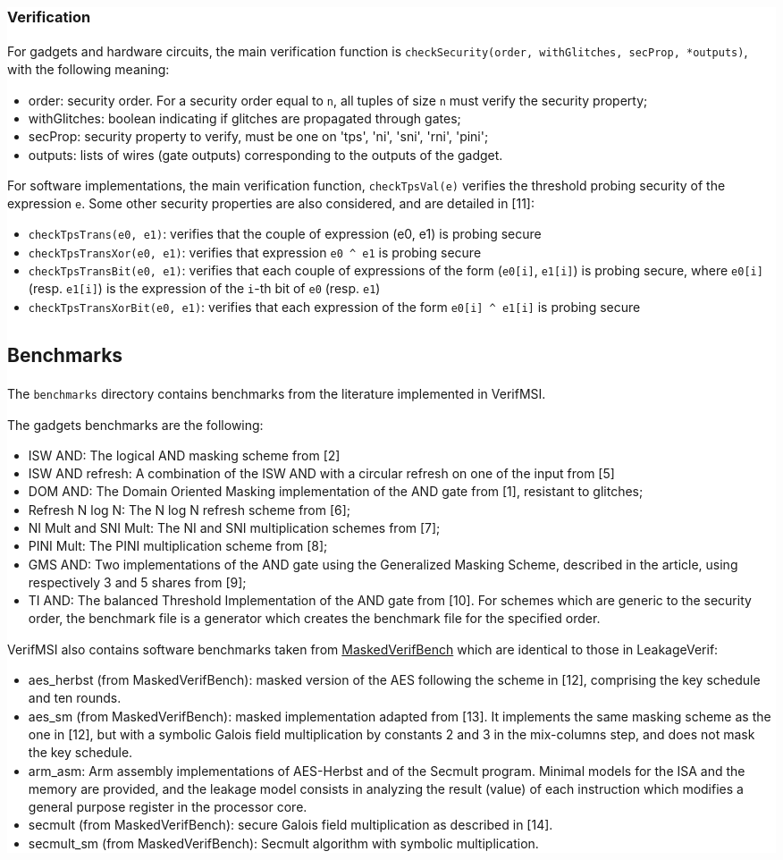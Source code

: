 
### Verification

For gadgets and hardware circuits, the main verification function is `checkSecurity(order, withGlitches, secProp, *outputs)`, with the following meaning:
* order: security order. For a security order equal to `n`, all tuples of size `n` must verify the security property;
* withGlitches: boolean indicating if glitches are propagated through gates;
* secProp: security property to verify, must be one on 'tps', 'ni', 'sni', 'rni', 'pini';
* outputs: lists of wires (gate outputs) corresponding to the outputs of the gadget.

For software implementations, the main verification function, `checkTpsVal(e)` verifies the threshold probing security of the expression `e`. Some other security properties are also considered, and are detailed in [11]:

* `checkTpsTrans(e0, e1)`: verifies that the couple of expression (e0, e1) is probing secure
* `checkTpsTransXor(e0, e1)`: verifies that expression `e0 ^ e1` is probing secure
* `checkTpsTransBit(e0, e1)`: verifies that each couple of expressions of the form (`e0[i]`, `e1[i]`) is probing secure, where `e0[i]` (resp. `e1[i]`) is the expression of the `i`-th bit of `e0` (resp. `e1`)
* `checkTpsTransXorBit(e0, e1)`: verifies that each expression of the form `e0[i] ^ e1[i]` is probing secure



## Benchmarks

The `benchmarks` directory contains benchmarks from the literature implemented in VerifMSI.

The gadgets benchmarks are the following:
* ISW AND: The logical AND masking scheme from [2]
* ISW AND refresh: A combination of the ISW AND with a circular refresh on one of the input from [5]
* DOM AND: The Domain Oriented Masking implementation of the AND gate from [1], resistant to glitches;
* Refresh N log N: The N log N refresh scheme from [6];
* NI Mult and SNI Mult: The NI and SNI multiplication schemes from [7];
* PINI Mult: The PINI multiplication scheme from [8];
* GMS AND: Two implementations of the AND gate using the Generalized Masking Scheme, described in the article, using respectively 3 and 5 shares from [9];
* TI AND: The balanced Threshold Implementation of the AND gate from [10].
For schemes which are generic to the security order, the benchmark file is a generator which creates the benchmark file for the specified order.


VerifMSI also contains software benchmarks taken from [MaskedVerifBench](https://github.com/quentin-meunier/MaskedVerifBench) which are identical to those in LeakageVerif:
* aes\_herbst (from MaskedVerifBench): masked version of the AES following the scheme in [12], comprising the key schedule and ten rounds.
* aes\_sm (from MaskedVerifBench): masked implementation adapted from [13]. It implements the same masking scheme as the one in [12], but with a symbolic Galois field multiplication by constants 2 and 3 in the mix-columns step, and does not mask the key schedule.
* arm\_asm: Arm assembly implementations of AES-Herbst and of the Secmult program. Minimal models for the ISA and the memory are provided, and the leakage model consists in analyzing the result (value) of each instruction which modifies a general purpose register in the processor core.
* secmult (from MaskedVerifBench): secure Galois field multiplication as described in [14].
* secmult\_sm (from MaskedVerifBench): Secmult algorithm with symbolic multiplication.
